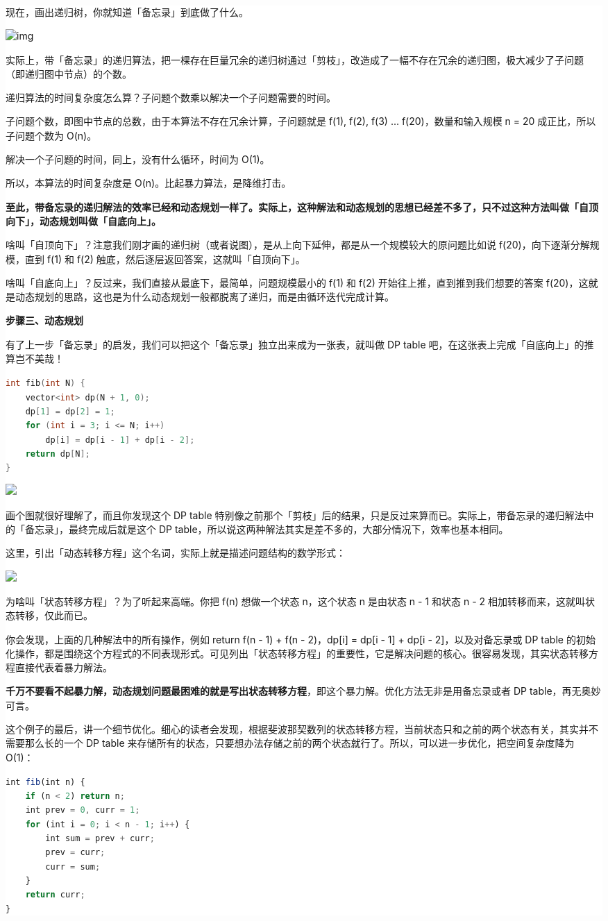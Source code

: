 现在，画出递归树，你就知道「备忘录」到底做了什么。

![img](E:\MarkdownPicture\2ulcsj595g.jpeg)

实际上，带「备忘录」的递归算法，把一棵存在巨量冗余的递归树通过「剪枝」，改造成了一幅不存在冗余的递归图，极大减少了子问题（即递归图中节点）的个数。

递归算法的时间复杂度怎么算？子问题个数乘以解决一个子问题需要的时间。

子问题个数，即图中节点的总数，由于本算法不存在冗余计算，子问题就是 f(1), f(2), f(3) ... f(20)，数量和输入规模 n = 20 成正比，所以子问题个数为 O(n)。

解决一个子问题的时间，同上，没有什么循环，时间为 O(1)。

所以，本算法的时间复杂度是 O(n)。比起暴力算法，是降维打击。

**至此，带备忘录的递归解法的效率已经和动态规划一样了。实际上，这种解法和动态规划的思想已经差不多了，只不过这种方法叫做「自顶向下」，动态规划叫做「自底向上」。**

啥叫「自顶向下」？注意我们刚才画的递归树（或者说图），是从上向下延伸，都是从一个规模较大的原问题比如说 f(20)，向下逐渐分解规模，直到 f(1) 和 f(2) 触底，然后逐层返回答案，这就叫「自顶向下」。

啥叫「自底向上」？反过来，我们直接从最底下，最简单，问题规模最小的 f(1) 和 f(2) 开始往上推，直到推到我们想要的答案 f(20)，这就是动态规划的思路，这也是为什么动态规划一般都脱离了递归，而是由循环迭代完成计算。

**步骤三、动态规划**

有了上一步「备忘录」的启发，我们可以把这个「备忘录」独立出来成为一张表，就叫做 DP table 吧，在这张表上完成「自底向上」的推算岂不美哉！

```c++
int fib(int N) {
    vector<int> dp(N + 1, 0);
    dp[1] = dp[2] = 1;
    for (int i = 3; i <= N; i++)
        dp[i] = dp[i - 1] + dp[i - 2];
    return dp[N];
}
```

![](E:\MarkdownPicture\hyefcgz610.jpeg)

画个图就很好理解了，而且你发现这个 DP table 特别像之前那个「剪枝」后的结果，只是反过来算而已。实际上，带备忘录的递归解法中的「备忘录」，最终完成后就是这个 DP table，所以说这两种解法其实是差不多的，大部分情况下，效率也基本相同。

这里，引出「动态转移方程」这个名词，实际上就是描述问题结构的数学形式：

![](E:\MarkdownPicture\uib4d9rway.jpeg)

为啥叫「状态转移方程」？为了听起来高端。你把 f(n) 想做一个状态 n，这个状态 n 是由状态 n - 1 和状态 n - 2 相加转移而来，这就叫状态转移，仅此而已。

你会发现，上面的几种解法中的所有操作，例如 return f(n - 1) + f(n - 2)，dp[i] = dp[i - 1] + dp[i - 2]，以及对备忘录或 DP table 的初始化操作，都是围绕这个方程式的不同表现形式。可见列出「状态转移方程」的重要性，它是解决问题的核心。很容易发现，其实状态转移方程直接代表着暴力解法。

**千万不要看不起暴力解，动态规划问题最困难的就是写出状态转移方程**，即这个暴力解。优化方法无非是用备忘录或者 DP table，再无奥妙可言。

这个例子的最后，讲一个细节优化。细心的读者会发现，根据斐波那契数列的状态转移方程，当前状态只和之前的两个状态有关，其实并不需要那么长的一个 DP table 来存储所有的状态，只要想办法存储之前的两个状态就行了。所以，可以进一步优化，把空间复杂度降为 O(1)：

```javascript
int fib(int n) {
    if (n < 2) return n;
    int prev = 0, curr = 1;
    for (int i = 0; i < n - 1; i++) {
        int sum = prev + curr;
        prev = curr;
        curr = sum;
    }
    return curr;
}
```
